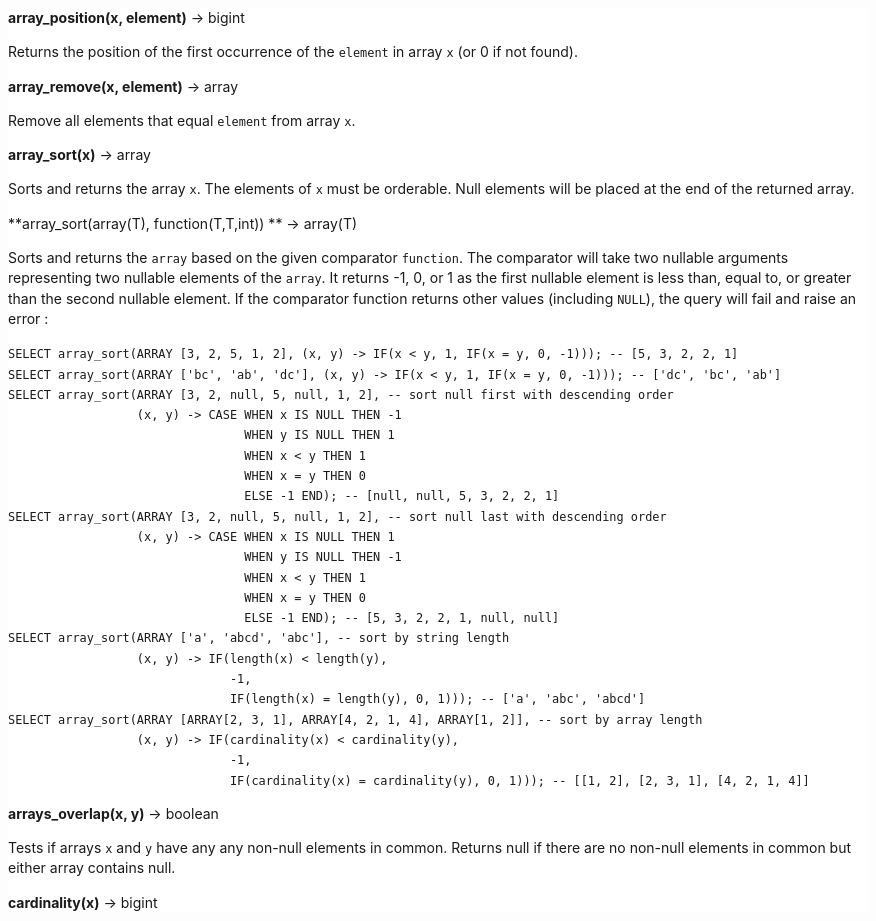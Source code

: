 **array\_position(x, element)** -\> bigint

Returns the position of the first occurrence of the `element` in array
`x` (or 0 if not found).


**array\_remove(x, element)** -\> array

Remove all elements that equal `element` from array `x`.


**array\_sort(x)** -\> array

Sorts and returns the array `x`. The elements of `x` must be orderable. Null elements will be placed at the end of the returned array.

**array\_sort(array(T), function(T,T,int)) ** -\> array(T)

Sorts and returns the `array` based on the given comparator `function`. The comparator will take two nullable arguments representing two nullable elements of the `array`. It returns -1, 0, or 1 as the first
nullable element is less than, equal to, or greater than the second nullable element. If the comparator function returns other values (including `NULL`), the query will fail and raise an error :

    SELECT array_sort(ARRAY [3, 2, 5, 1, 2], (x, y) -> IF(x < y, 1, IF(x = y, 0, -1))); -- [5, 3, 2, 2, 1]
    SELECT array_sort(ARRAY ['bc', 'ab', 'dc'], (x, y) -> IF(x < y, 1, IF(x = y, 0, -1))); -- ['dc', 'bc', 'ab']
    SELECT array_sort(ARRAY [3, 2, null, 5, null, 1, 2], -- sort null first with descending order
                      (x, y) -> CASE WHEN x IS NULL THEN -1
                                     WHEN y IS NULL THEN 1
                                     WHEN x < y THEN 1
                                     WHEN x = y THEN 0
                                     ELSE -1 END); -- [null, null, 5, 3, 2, 2, 1]
    SELECT array_sort(ARRAY [3, 2, null, 5, null, 1, 2], -- sort null last with descending order
                      (x, y) -> CASE WHEN x IS NULL THEN 1
                                     WHEN y IS NULL THEN -1
                                     WHEN x < y THEN 1
                                     WHEN x = y THEN 0
                                     ELSE -1 END); -- [5, 3, 2, 2, 1, null, null]
    SELECT array_sort(ARRAY ['a', 'abcd', 'abc'], -- sort by string length
                      (x, y) -> IF(length(x) < length(y),
                                   -1,
                                   IF(length(x) = length(y), 0, 1))); -- ['a', 'abc', 'abcd']
    SELECT array_sort(ARRAY [ARRAY[2, 3, 1], ARRAY[4, 2, 1, 4], ARRAY[1, 2]], -- sort by array length
                      (x, y) -> IF(cardinality(x) < cardinality(y),
                                   -1,
                                   IF(cardinality(x) = cardinality(y), 0, 1))); -- [[1, 2], [2, 3, 1], [4, 2, 1, 4]]


**arrays\_overlap(x, y)** -\> boolean

Tests if arrays `x` and `y` have any any non-null elements in common. Returns null if there are no non-null elements in common but either array contains null.


**cardinality(x)** -\> bigint
